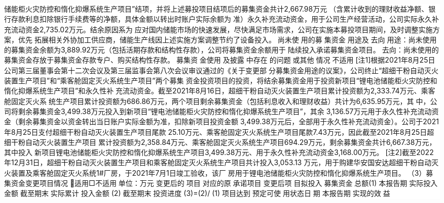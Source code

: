 储能柜火灾防控和惰化抑爆系统生产项目”结项，并将上述募投项目结项后的募集资金共计2,667.98万元
（含累计收到的理财收益净额、银行存款利息扣除银行手续费等的净额，具体金额以转出时账户实际余额为
准）永久补充流动资金，用于公司生产经营活动，公司实际永久补充流动资金2,735.02万元。结余原因系为
应对国内储能市场的快速发展，尽快满足市场需求，公司在实施本募投项目期间，及时调整实施方案，优先
拓展相关外协加工供应商，储能生产线因上述实施方案调整节约了设备投入。
尚未使
用的募
集资金
用途及
去向
用途：尚未使用的募集资金余额为3,889.92万元（包括活期存款和结构性存款），公司将募集资金余额用于
陆续投入承诺募集资金项目。
去向：尚未使用的募集资金存放于募集资金存款专户、购买结构性存款。
募集资
金使用
及披露
中存在
的问题
或其他
情况
不适用
[注1]根据2021年8月25日公司第三届董事会第十二次会议及第三届监事会第八次会议审议通过的《关于变更部
分募集资金用途的议案》，公司终止“超细干粉自动灭火装置生产项目”和“乘客舱固定灭火系统生产项目”两个募集
资金投资项目的投资，将结余募集资金用于投资新项目“锂电池储能柜火灾防控和惰化抑爆系统生产项目”和永久性补
充流动资金。截至2021年8月16日，超细干粉自动灭火装置生产项目累计投资额为2,333.74万元、乘客舱固定灭火系
统生产项目累计投资额为686.86万元，两个项目剩余募集资金（包括利息收入和理财收益）共计为6,635.95万元，其
中，公司将剩余募集资金3,499.38万元投入到新项目“锂电池储能柜火灾防控和惰化抑爆系统生产项目”，其余
3,136.57万元用于永久性补充流动资金（剩余募集资金以资金转出当日账户实际金额为准，扣除新项目投资金额
3,499.38万元后，全部用于永久性补充流动资金）。公司于2021年8月25日支付超细干粉自动灭火装置生产项目尾款
25.10万元、乘客舱固定灭火系统生产项目尾款7.43万元，因此截至2021年8月25日超细干粉自动灭火装置生产项目
累计投资额为2,358.84万元、乘客舱固定灭火系统生产项目694.29万元，剩余募集资金共计6,667.38万元，其中投入
新项目锂电池储能柜火灾防控和惰化抑爆系统生产项目3,499.38万元、用于永久性补充流动资金3,168.00万元。
[注2]截至2022年12月31日，超细干粉自动灭火装置生产项目和乘客舱固定灭火系统生产项目共计投入3,053.13
万元，用于购建华安国安达超细干粉自动灭火装置及乘客舱固定灭火系统1#厂房，于2021年7月1日竣工验收，该厂
房用于锂电池储能柜火灾防控和惰化抑爆系统生产项目。
（3）募集资金变更项目情况
适用□不适用
单位：万元
变更后的
项目
对应的原
承诺项目
变更后项
目拟投入
募集资金
总额(1)
本报告期
实际投入
金额
截至期末
实际累计
投入金额
(2)
截至期末
投资进度
(3)=(2)/
(1)
项目达到
预定可使
用状态日
期
本报告期
实现的效
益